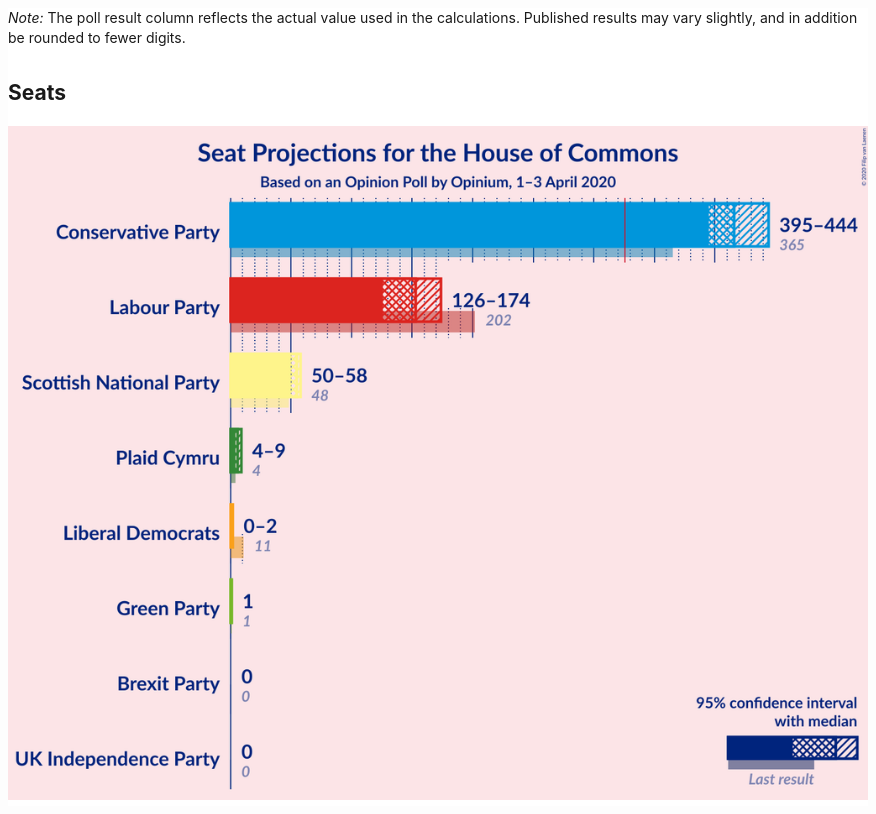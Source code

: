 *Note:* The poll result column reflects the actual value used in the calculations. Published results may vary slightly, and in addition be rounded to fewer digits.

## Seats

![Graph with seats not yet produced](2020-04-03-Opinium-seats.png "Seats")
